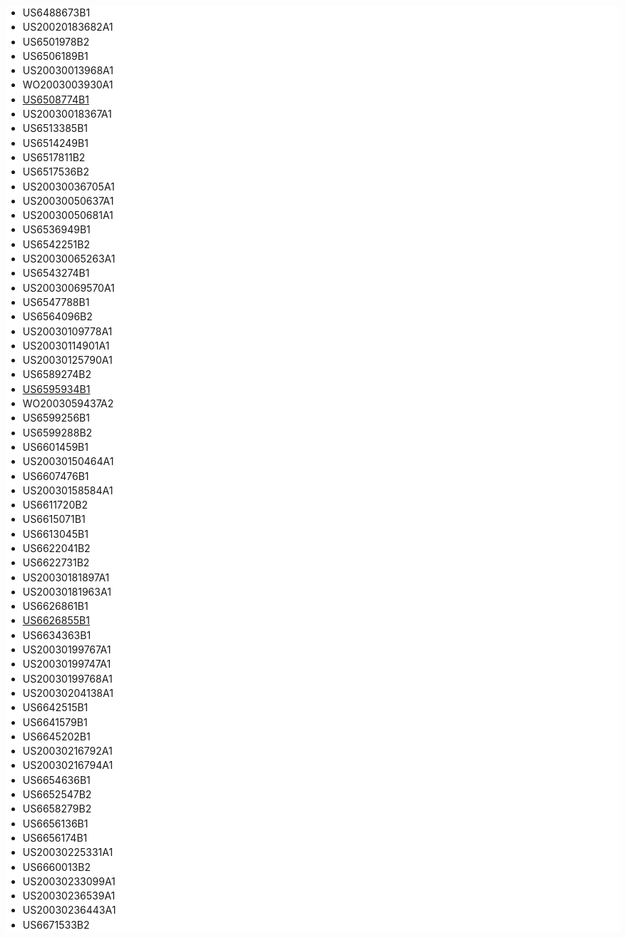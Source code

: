  * US6488673B1
 * US20020183682A1
 * US6501978B2
 * US6506189B1
 * US20030013968A1
 * WO2003003930A1
 * [US6508774B1](US6508774B1.md)
 * US20030018367A1
 * US6513385B1
 * US6514249B1
 * US6517811B2
 * US6517536B2
 * US20030036705A1
 * US20030050637A1
 * US20030050681A1
 * US6536949B1
 * US6542251B2
 * US20030065263A1
 * US6543274B1
 * US20030069570A1
 * US6547788B1
 * US6564096B2
 * US20030109778A1
 * US20030114901A1
 * US20030125790A1
 * US6589274B2
 * [US6595934B1](US6595934B1.md)
 * WO2003059437A2
 * US6599256B1
 * US6599288B2
 * US6601459B1
 * US20030150464A1
 * US6607476B1
 * US20030158584A1
 * US6611720B2
 * US6615071B1
 * US6613045B1
 * US6622041B2
 * US6622731B2
 * US20030181897A1
 * US20030181963A1
 * US6626861B1
 * [US6626855B1](US6626855B1.md)
 * US6634363B1
 * US20030199767A1
 * US20030199747A1
 * US20030199768A1
 * US20030204138A1
 * US6642515B1
 * US6641579B1
 * US6645202B1
 * US20030216792A1
 * US20030216794A1
 * US6654636B1
 * US6652547B2
 * US6658279B2
 * US6656136B1
 * US6656174B1
 * US20030225331A1
 * US6660013B2
 * US20030233099A1
 * US20030236539A1
 * US20030236443A1
 * US6671533B2
